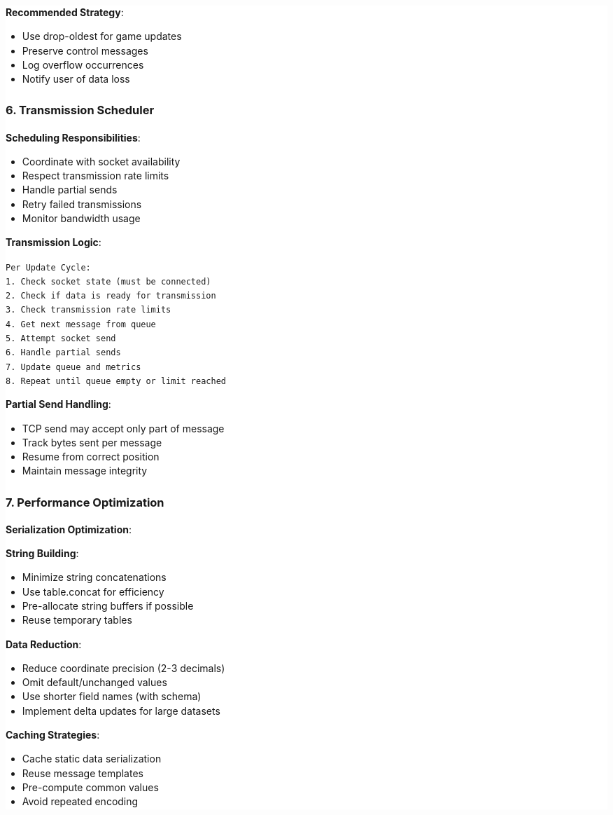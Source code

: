 **Recommended Strategy**:
- Use drop-oldest for game updates
- Preserve control messages
- Log overflow occurrences
- Notify user of data loss

### 6. Transmission Scheduler

**Scheduling Responsibilities**:
- Coordinate with socket availability
- Respect transmission rate limits
- Handle partial sends
- Retry failed transmissions
- Monitor bandwidth usage

**Transmission Logic**:
```
Per Update Cycle:
1. Check socket state (must be connected)
2. Check if data is ready for transmission
3. Check transmission rate limits
4. Get next message from queue
5. Attempt socket send
6. Handle partial sends
7. Update queue and metrics
8. Repeat until queue empty or limit reached
```

**Partial Send Handling**:
- TCP send may accept only part of message
- Track bytes sent per message
- Resume from correct position
- Maintain message integrity

### 7. Performance Optimization

**Serialization Optimization**:

**String Building**:
- Minimize string concatenations
- Use table.concat for efficiency
- Pre-allocate string buffers if possible
- Reuse temporary tables

**Data Reduction**:
- Reduce coordinate precision (2-3 decimals)
- Omit default/unchanged values
- Use shorter field names (with schema)
- Implement delta updates for large datasets

**Caching Strategies**:
- Cache static data serialization
- Reuse message templates
- Pre-compute common values
- Avoid repeated encoding
